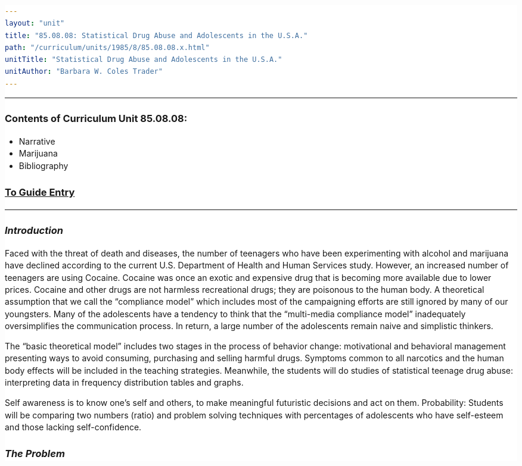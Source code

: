 ```yaml
---
layout: "unit"
title: "85.08.08: Statistical Drug Abuse and Adolescents in the U.S.A."
path: "/curriculum/units/1985/8/85.08.08.x.html"
unitTitle: "Statistical Drug Abuse and Adolescents in the U.S.A."
unitAuthor: "Barbara W. Coles Trader"
---
```

<body>
<hr/>
<h3>
Contents of Curriculum Unit 85.08.08:
</h3>
<ul>
<li>
Narrative
</li>
<li>
Marijuana
</li>
<li>
Bibliography
</li>
</ul>
<h3>
<a href="../../../guides/1985/8/85.08.08.x.html">
To Guide Entry
</a>
</h3>
<hr/>
<h3>
<i>
Introduction
</i>
</h3>
Faced with the threat of death and diseases, the number of teenagers who have been experimenting with alcohol and marijuana have declined according to the current U.S. Department of Health and Human Services study. However, an increased number of teenagers are using Cocaine. Cocaine was once an exotic and expensive drug that is becoming more available due to lower prices. Cocaine and other drugs are not harmless recreational drugs; they are poisonous to the human body.
A theoretical assumption that we call the “compliance model” which includes most of the campaigning efforts are still ignored by many of our youngsters. Many of the adolescents have a tendency to think that the “multi-media compliance model” inadequately oversimplifies the communication process. In return, a large number of the adolescents remain naive and simplistic thinkers.
<p>
The “basic theoretical model” includes two stages in the process of behavior change: motivational and behavioral management presenting ways to avoid consuming, purchasing and selling harmful drugs. Symptoms common to all narcotics and the human body effects will be included in the teaching strategies. Meanwhile, the students will do studies of statistical teenage drug abuse: interpreting data in frequency distribution tables and graphs.
</p>
<p>
Self awareness is to know one’s self and others, to make meaningful futuristic decisions and act on them. Probability: Students will be comparing two numbers (ratio) and problem solving techniques with percentages of adolescents who have self-esteem and those lacking self-confidence.
</p>
<h3>
<i>
The Problem
</i>
</h3>